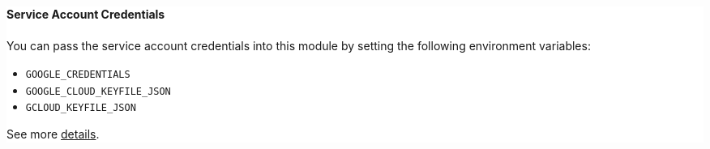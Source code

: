 #### Service Account Credentials

You can pass the service account credentials into this module by setting the following environment variables:

* `GOOGLE_CREDENTIALS`
* `GOOGLE_CLOUD_KEYFILE_JSON`
* `GCLOUD_KEYFILE_JSON`

See more [details](https://www.terraform.io/docs/providers/google/provider_reference.html#configuration-reference).

[v0.2.0]: https://registry.terraform.io/modules/terraform-google-modules/pubsub/google/0.2.0
[terraform-0.12-upgrade]: https://www.terraform.io/upgrade-guides/0-12.html
